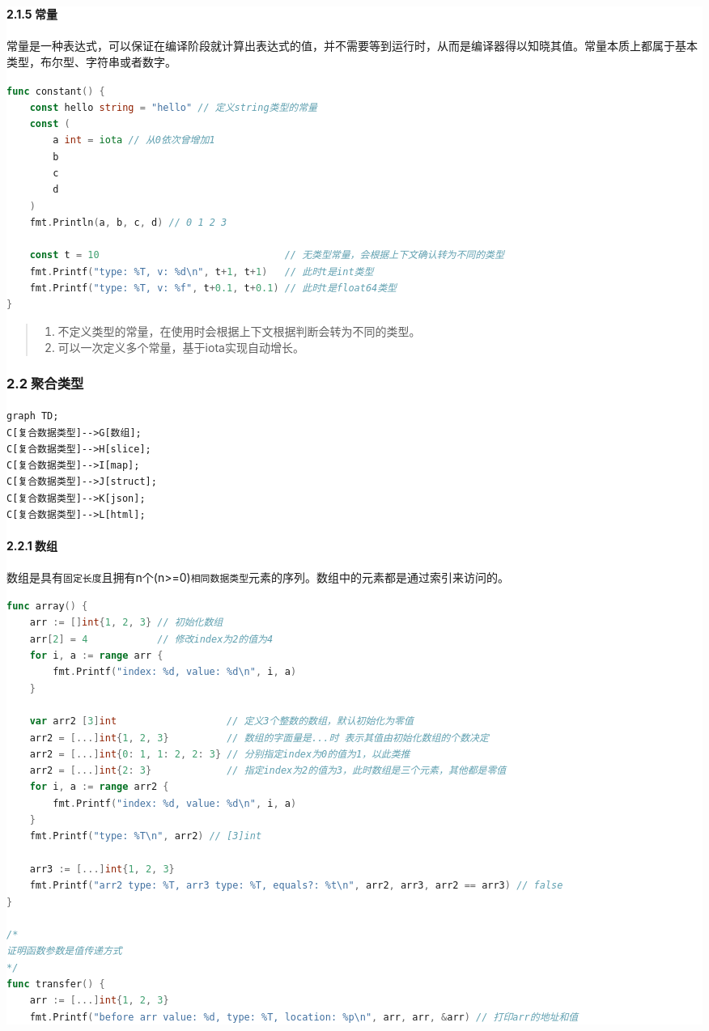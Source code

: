 #### 2.1.5 常量

常量是一种表达式，可以保证在编译阶段就计算出表达式的值，并不需要等到运行时，从而是编译器得以知晓其值。常量本质上都属于基本类型，布尔型、字符串或者数字。

```go
func constant() {
	const hello string = "hello" // 定义string类型的常量
	const (
		a int = iota // 从0依次曾增加1
		b
		c
		d
	)
	fmt.Println(a, b, c, d) // 0 1 2 3

	const t = 10                                // 无类型常量，会根据上下文确认转为不同的类型
	fmt.Printf("type: %T, v: %d\n", t+1, t+1)   // 此时t是int类型
	fmt.Printf("type: %T, v: %f", t+0.1, t+0.1) // 此时t是float64类型
}
```

> 1. 不定义类型的常量，在使用时会根据上下文根据判断会转为不同的类型。
> 2. 可以一次定义多个常量，基于iota实现自动增长。

### 2.2 聚合类型

```mermaid
graph TD;
C[复合数据类型]-->G[数组];
C[复合数据类型]-->H[slice];
C[复合数据类型]-->I[map];
C[复合数据类型]-->J[struct];
C[复合数据类型]-->K[json];
C[复合数据类型]-->L[html];
```

#### 2.2.1 数组

数组是具有`固定长度`且拥有n个(n>=0)`相同数据类型`元素的序列。数组中的元素都是通过索引来访问的。

```go
func array() {
	arr := []int{1, 2, 3} // 初始化数组
	arr[2] = 4            // 修改index为2的值为4
	for i, a := range arr {
		fmt.Printf("index: %d, value: %d\n", i, a)
	}

	var arr2 [3]int                   // 定义3个整数的数组，默认初始化为零值
	arr2 = [...]int{1, 2, 3}          // 数组的字面量是...时 表示其值由初始化数组的个数决定
	arr2 = [...]int{0: 1, 1: 2, 2: 3} // 分别指定index为0的值为1，以此类推
	arr2 = [...]int{2: 3}             // 指定index为2的值为3，此时数组是三个元素，其他都是零值
	for i, a := range arr2 {
		fmt.Printf("index: %d, value: %d\n", i, a)
	}
	fmt.Printf("type: %T\n", arr2) // [3]int

	arr3 := [...]int{1, 2, 3}
	fmt.Printf("arr2 type: %T, arr3 type: %T, equals?: %t\n", arr2, arr3, arr2 == arr3) // false
}

/*
证明函数参数是值传递方式
*/
func transfer() {
	arr := [...]int{1, 2, 3}
	fmt.Printf("before arr value: %d, type: %T, location: %p\n", arr, arr, &arr) // 打印arr的地址和值
```